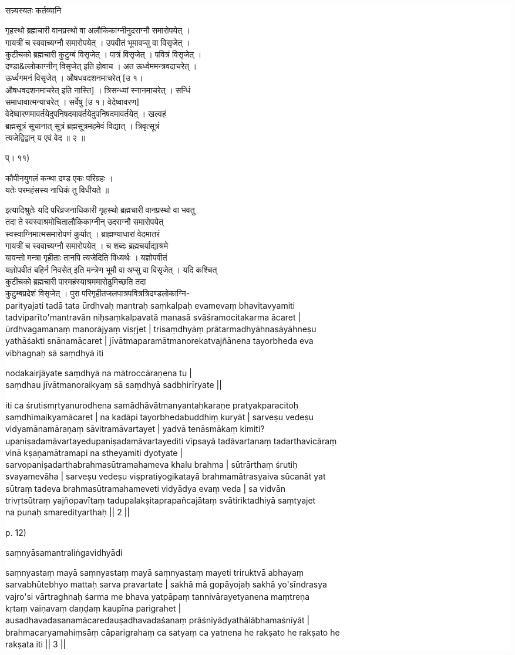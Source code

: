 सन्न्यस्यतः कर्तव्यानि   
  
गृहस्थो ब्रह्मचारी वानप्रस्थो वा अलौकिकाग्नीनुदराग्नौ समारोपयेत् ।   
गायत्रीं च स्ववाच्यग्नौ समारोपयेत् । उपवीतं भूमावप्सु वा विसृजेत् ।   
कुटीचको ब्रह्मचारी कुटुम्बं विसृजेत् । पात्रं विसृजेत् । पवित्रं विसृजेत् ।   
दण्डा&ल्लोकाग्नीन् विसृजेत् इति होवाच । अत ऊर्ध्वममन्त्रवदाचरेत् ।   
ऊर्ध्वगमनं विसृजेत् । औषधवदशनमाचरेत् [उ १।   
औषधवदशनमाचरेत् इति नास्ति] । त्रिसन्ध्यां स्नानमाचरेत् । सन्धिं   
समाधावात्मन्याचरेत् । सर्वेषु [उ १। वेदेष्वावरण]   
वेदेष्वारणमावर्तयेदुपनिषदमावर्तयेदुपनिषदमावर्तयेत् । खल्वहं   
ब्रह्मसूत्रं सूचानात् सूत्रं ब्रह्मसूत्रमहमेवं विद्यात् । त्रिवृत्सूत्रं   
त्यजेद्विद्वान् य एवं वेद ॥ २ ॥  
  
प्। ११)  
  
कौपीनयुगलं कन्था दण्ड एकः परिग्रहः ।  
यतेः परमहंसस्य नाधिकं तु विधीयते ॥  
  
इत्यादिश्रुतेः यदि परिव्रजनाधिकारी गृहस्थो ब्रह्मचारी वानप्रस्थो वा भवतु   
तदा ते स्वस्वाश्रमोचितालौकिकाग्नीन् उदराग्नौ समारोपयेत्   
स्वस्वाग्निमात्मसमारोपणं कुर्यात् । ब्राह्मण्याधारां वेदमातरं   
गायत्रीं च स्ववाच्यग्नौ समारोपयेत् । च शब्दः ब्रह्मचर्याद्याश्रमे   
यावन्तो मन्त्रा गृहीताः तानपि त्यजेदिति विध्यर्थः । यज्ञोपवीतं   
यज्ञोपवीतं बहिर्न निवसेत् इति मन्त्रेण भूमौ वा अप्सु वा विसृजेत् । यदि कश्चित्   
कुटीचको ब्रह्मचारी पारमहंस्याश्रममारोढुमिच्छति तदा   
कुटुम्बप्रदेशं विसृजेत् । पुरा परिगृहीतजलपात्रपवित्रत्रिदण्डलोकाग्नि-  
parityajati tadā tata ūrdhvaḥ mantraḥ saṃkalpaḥ evamevaṃ bhavitavyamiti   
tadviparīto'mantravān niḥsaṃkalpavatā manasā svāśramocitakarma ācaret |  
ūrdhvagamanaṃ manorājyaṃ visṛjet | trisaṃdhyāṃ prātarmadhyāhnasāyāhneṣu   
yathāśakti snānamācaret | jīvātmaparamātmanorekatvajñānena tayorbheda eva   
vibhagnaḥ sā saṃdhyā iti   
  
nodakairjāyate saṃdhyā na mātroccāraṇena tu |  
saṃdhau jīvātmanoraikyaṃ sā saṃdhyā sadbhirīryate ||  
  
iti ca śrutismṛtyanurodhena samādhāvātmanyantaḥkaraṇe pratyakparacitoḥ   
saṃdhīmaikyamācaret | na kadāpi tayorbhedabuddhiṃ kuryāt | sarveṣu vedeṣu   
vidyamānamāraṇaṃ sāvitramāvartayet | yadvā tenāsmākaṃ kimiti?   
upaniṣadamāvartayedupaniṣadamāvartayediti vīpsayā tadāvartanaṃ tadarthavicāraṃ   
vinā kṣaṇamātramapi na stheyamiti dyotyate |   
sarvopaniṣadarthabrahmasūtramahameva khalu brahma | sūtrārthaṃ śrutiḥ   
svayamevāha | sarveṣu vedeṣu viṣpratiyogikatayā brahmamātrasyaiva sūcanāt yat   
sūtraṃ tadeva brahmasūtramahameveti vidyādya evaṃ veda | sa vidvān   
trivṛtsūtraṃ yajñopavītaṃ tadupalakṣitaprapañcajātaṃ svātiriktadhiyā saṃtyajet   
na punaḥ smaredityarthaḥ || 2 ||  
  
p. 12)  
  
saṃnyāsamantraliṅgavidhyādi   
  
saṃnyastaṃ mayā saṃnyastaṃ mayā saṃnyastaṃ mayeti triruktvā abhayaṃ   
sarvabhūtebhyo mattaḥ sarva pravartate | sakhā mā gopāyojaḥ sakhā yo'sīndrasya   
vajro'si vārtraghnaḥ śarma me bhava yatpāpaṃ tannivārayetyanena maṃtreṇa   
kṛtaṃ vaiṇavaṃ daṇḍaṃ kaupīna parigrahet |   
ausadhavadasanamācaredauṣadhavadaśanaṃ prāśnīyādyathālābhamaśnīyāt |   
brahmacaryamahiṃsāṃ cāparigrahaṃ ca satyaṃ ca yatnena he rakṣato he rakṣato he   
rakṣata iti || 3 ||  
  
